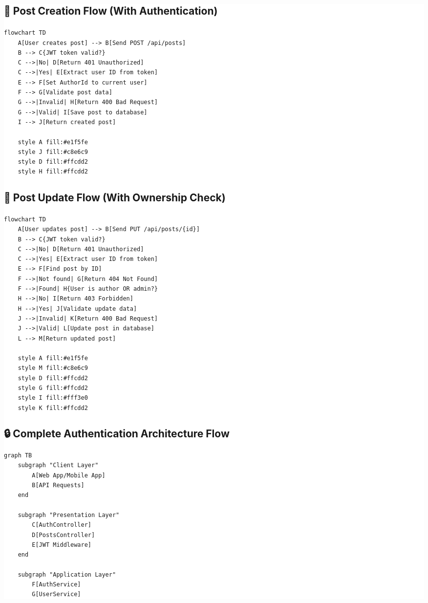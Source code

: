 ## 📝 Post Creation Flow (With Authentication)

```mermaid
flowchart TD
    A[User creates post] --> B[Send POST /api/posts]
    B --> C{JWT token valid?}
    C -->|No| D[Return 401 Unauthorized]
    C -->|Yes| E[Extract user ID from token]
    E --> F[Set AuthorId to current user]
    F --> G[Validate post data]
    G -->|Invalid| H[Return 400 Bad Request]
    G -->|Valid| I[Save post to database]
    I --> J[Return created post]
    
    style A fill:#e1f5fe
    style J fill:#c8e6c9
    style D fill:#ffcdd2
    style H fill:#ffcdd2
```

## 🔧 Post Update Flow (With Ownership Check)

```mermaid
flowchart TD
    A[User updates post] --> B[Send PUT /api/posts/{id}]
    B --> C{JWT token valid?}
    C -->|No| D[Return 401 Unauthorized]
    C -->|Yes| E[Extract user ID from token]
    E --> F[Find post by ID]
    F -->|Not found| G[Return 404 Not Found]
    F -->|Found| H{User is author OR admin?}
    H -->|No| I[Return 403 Forbidden]
    H -->|Yes| J[Validate update data]
    J -->|Invalid| K[Return 400 Bad Request]
    J -->|Valid| L[Update post in database]
    L --> M[Return updated post]
    
    style A fill:#e1f5fe
    style M fill:#c8e6c9
    style D fill:#ffcdd2
    style G fill:#ffcdd2
    style I fill:#fff3e0
    style K fill:#ffcdd2
```

## 🔒 Complete Authentication Architecture Flow

```mermaid
graph TB
    subgraph "Client Layer"
        A[Web App/Mobile App]
        B[API Requests]
    end
    
    subgraph "Presentation Layer"
        C[AuthController]
        D[PostsController]
        E[JWT Middleware]
    end
    
    subgraph "Application Layer"
        F[AuthService]
        G[UserService]
```